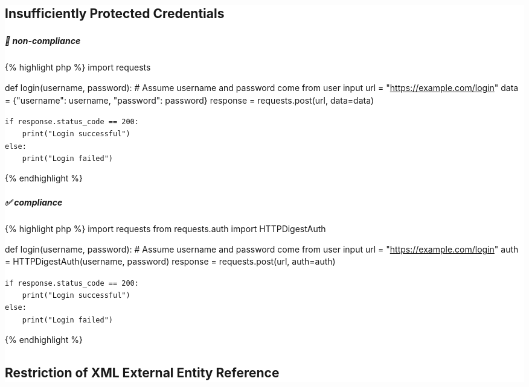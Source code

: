 



##   Insufficiently Protected Credentials

##### 🐞 non-compliance


{% highlight php %}
import requests

def login(username, password):
    # Assume username and password come from user input
    url = "https://example.com/login"
    data = {"username": username, "password": password}
    response = requests.post(url, data=data)
    
    if response.status_code == 200:
        print("Login successful")
    else:
        print("Login failed")
{% endhighlight %}






##### ✅ compliance 


{% highlight php %}
import requests
from requests.auth import HTTPDigestAuth

def login(username, password):
    # Assume username and password come from user input
    url = "https://example.com/login"
    auth = HTTPDigestAuth(username, password)
    response = requests.post(url, auth=auth)
    
    if response.status_code == 200:
        print("Login successful")
    else:
        print("Login failed")
{% endhighlight %}













##   Restriction of XML External Entity Reference
